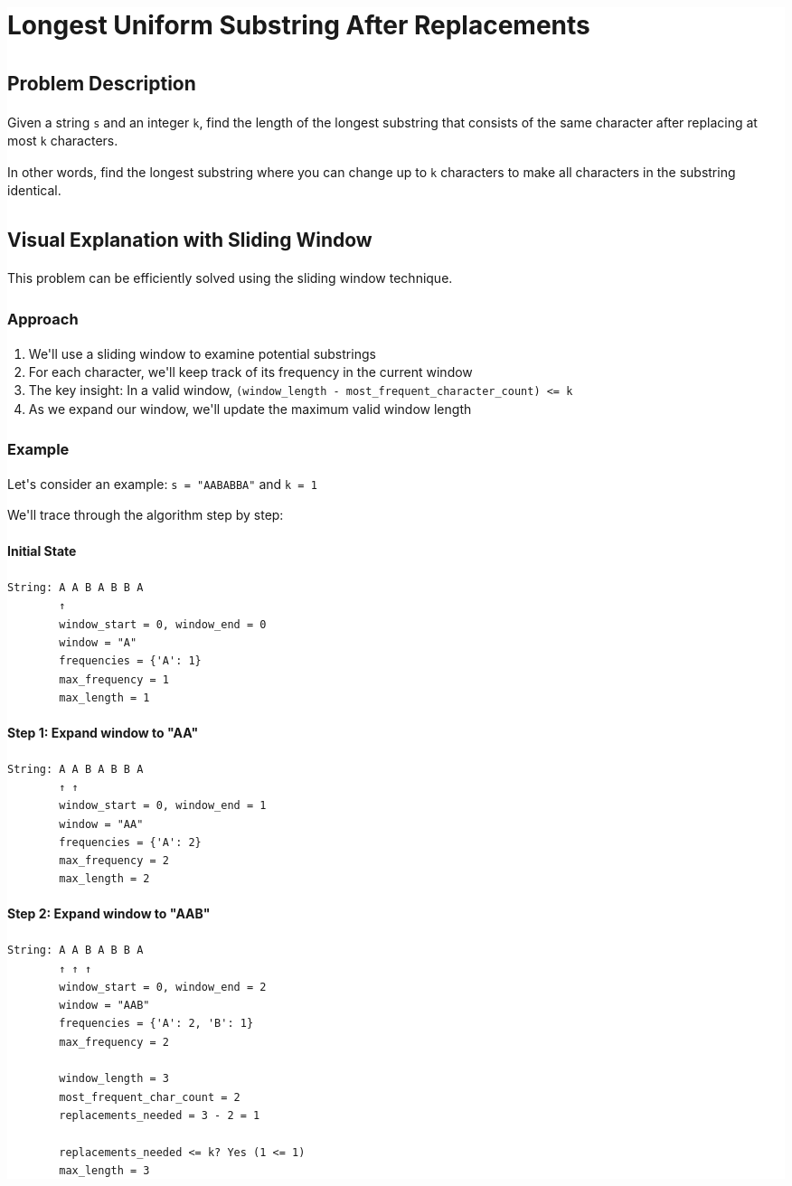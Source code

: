# Longest Uniform Substring After Replacements

## Problem Description

Given a string `s` and an integer `k`, find the length of the longest substring that consists of the same character after replacing at most `k` characters.

In other words, find the longest substring where you can change up to `k` characters to make all characters in the substring identical.

## Visual Explanation with Sliding Window

This problem can be efficiently solved using the sliding window technique.

### Approach

1. We'll use a sliding window to examine potential substrings
2. For each character, we'll keep track of its frequency in the current window
3. The key insight: In a valid window, `(window_length - most_frequent_character_count) <= k`
4. As we expand our window, we'll update the maximum valid window length

### Example

Let's consider an example: `s = "AABABBA"` and `k = 1`

We'll trace through the algorithm step by step:

#### Initial State
```
String: A A B A B B A
        ↑
        window_start = 0, window_end = 0
        window = "A"
        frequencies = {'A': 1}
        max_frequency = 1
        max_length = 1
```

#### Step 1: Expand window to "AA"
```
String: A A B A B B A
        ↑ ↑
        window_start = 0, window_end = 1
        window = "AA"
        frequencies = {'A': 2}
        max_frequency = 2
        max_length = 2
```

#### Step 2: Expand window to "AAB"
```
String: A A B A B B A
        ↑ ↑ ↑
        window_start = 0, window_end = 2
        window = "AAB"
        frequencies = {'A': 2, 'B': 1}
        max_frequency = 2
        
        window_length = 3
        most_frequent_char_count = 2
        replacements_needed = 3 - 2 = 1
        
        replacements_needed <= k? Yes (1 <= 1)
        max_length = 3
```